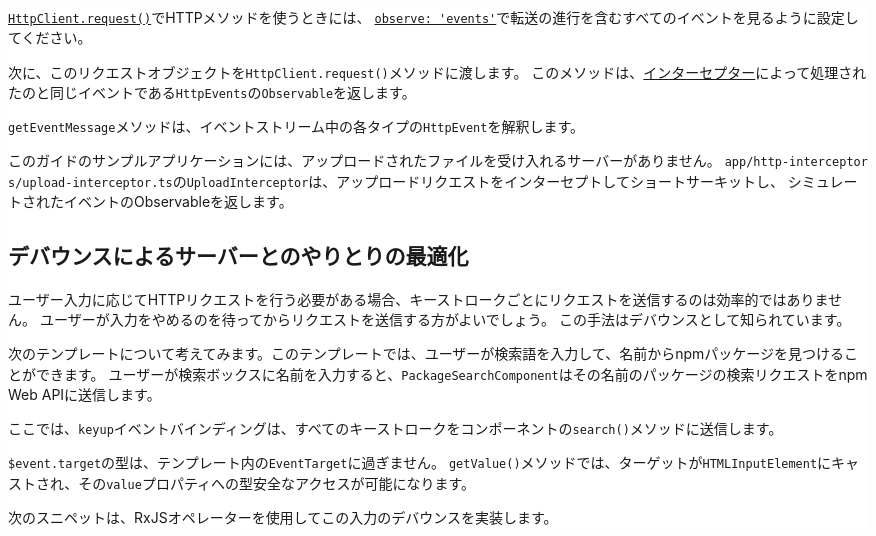 [`HttpClient.request()`](api/common/http/HttpClient#request)でHTTPメソッドを使うときには、
[`observe: 'events'`](api/common/http/HttpClient#request)で転送の進行を含むすべてのイベントを見るように設定してください。

</div>

次に、このリクエストオブジェクトを`HttpClient.request()`メソッドに渡します。
このメソッドは、[インターセプター](#interceptor-events)によって処理されたのと同じイベントである`HttpEvents`の`Observable`を返します。

<code-example
  path="http/src/app/uploader/uploader.service.ts"
  region="upload-body"
  header="app/uploader/uploader.service.ts (upload body)">
</code-example>

`getEventMessage`メソッドは、イベントストリーム中の各タイプの`HttpEvent`を解釈します。

<code-example
  path="http/src/app/uploader/uploader.service.ts"
  region="getEventMessage"
  header="app/uploader/uploader.service.ts (getEventMessage)">
</code-example>

<div class="alert is-helpful">

このガイドのサンプルアプリケーションには、アップロードされたファイルを受け入れるサーバーがありません。
`app/http-interceptors/upload-interceptor.ts`の`UploadInterceptor`は、アップロードリクエストをインターセプトしてショートサーキットし、
シミュレートされたイベントのObservableを返します。

</div>

## デバウンスによるサーバーとのやりとりの最適化

ユーザー入力に応じてHTTPリクエストを行う必要がある場合、キーストロークごとにリクエストを送信するのは効率的ではありません。
ユーザーが入力をやめるのを待ってからリクエストを送信する方がよいでしょう。
この手法はデバウンスとして知られています。

次のテンプレートについて考えてみます。このテンプレートでは、ユーザーが検索語を入力して、名前からnpmパッケージを見つけることができます。
ユーザーが検索ボックスに名前を入力すると、`PackageSearchComponent`はその名前のパッケージの検索リクエストをnpm Web APIに送信します。

<code-example
  path="http/src/app/package-search/package-search.component.html"
  region="search"
  header="app/package-search/package-search.component.html (search)">
</code-example>

ここでは、`keyup`イベントバインディングは、すべてのキーストロークをコンポーネントの`search()`メソッドに送信します。

<div class="alert is-helpful">

`$event.target`の型は、テンプレート内の`EventTarget`に過ぎません。
`getValue()`メソッドでは、ターゲットが`HTMLInputElement`にキャストされ、その`value`プロパティへの型安全なアクセスが可能になります。

<code-example path="http/src/app/package-search/package-search.component.ts" region="getValue"></code-example>

</div>

次のスニペットは、RxJSオペレーターを使用してこの入力のデバウンスを実装します。
